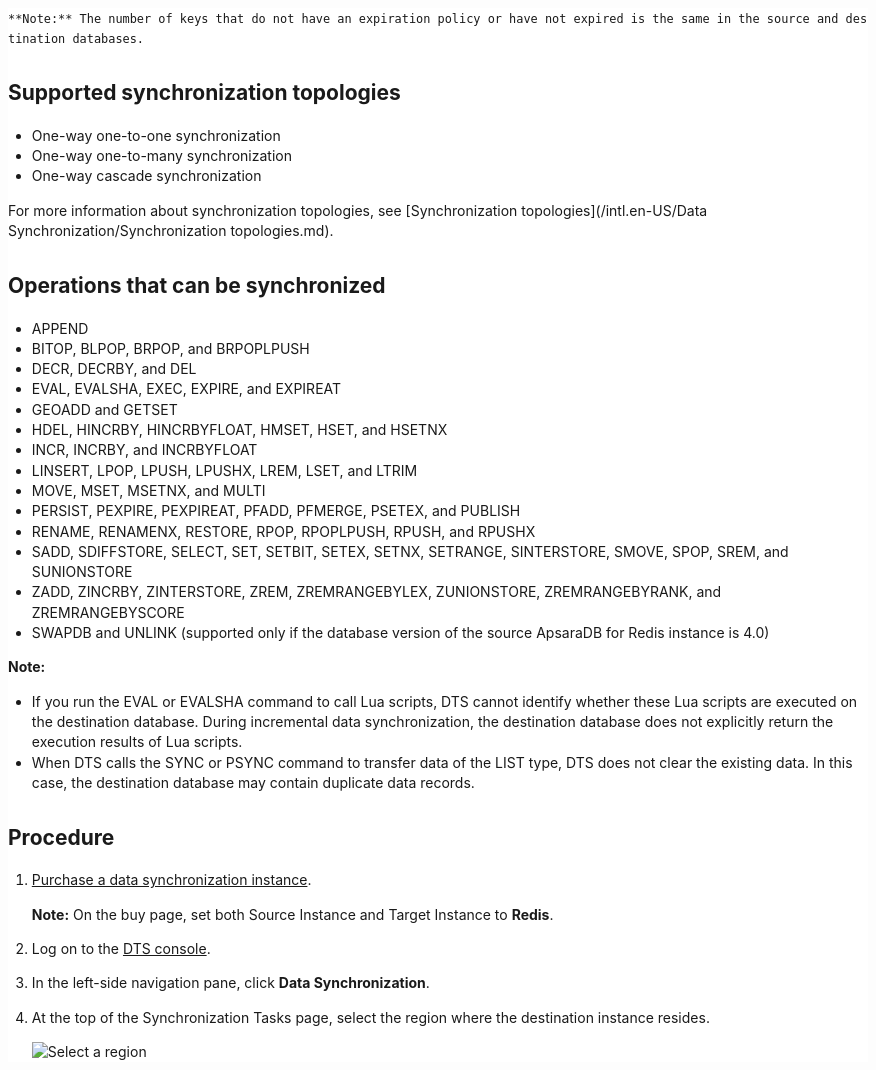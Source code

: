     **Note:** The number of keys that do not have an expiration policy or have not expired is the same in the source and destination databases.


## Supported synchronization topologies

-   One-way one-to-one synchronization
-   One-way one-to-many synchronization
-   One-way cascade synchronization

For more information about synchronization topologies, see [Synchronization topologies](/intl.en-US/Data Synchronization/Synchronization topologies.md).

## Operations that can be synchronized

-   APPEND
-   BITOP, BLPOP, BRPOP, and BRPOPLPUSH
-   DECR, DECRBY, and DEL
-   EVAL, EVALSHA, EXEC, EXPIRE, and EXPIREAT
-   GEOADD and GETSET
-   HDEL, HINCRBY, HINCRBYFLOAT, HMSET, HSET, and HSETNX
-   INCR, INCRBY, and INCRBYFLOAT
-   LINSERT, LPOP, LPUSH, LPUSHX, LREM, LSET, and LTRIM
-   MOVE, MSET, MSETNX, and MULTI
-   PERSIST, PEXPIRE, PEXPIREAT, PFADD, PFMERGE, PSETEX, and PUBLISH
-   RENAME, RENAMENX, RESTORE, RPOP, RPOPLPUSH, RPUSH, and RPUSHX
-   SADD, SDIFFSTORE, SELECT, SET, SETBIT, SETEX, SETNX, SETRANGE, SINTERSTORE, SMOVE, SPOP, SREM, and SUNIONSTORE
-   ZADD, ZINCRBY, ZINTERSTORE, ZREM, ZREMRANGEBYLEX, ZUNIONSTORE, ZREMRANGEBYRANK, and ZREMRANGEBYSCORE
-   SWAPDB and UNLINK \(supported only if the database version of the source ApsaraDB for Redis instance is 4.0\)

**Note:**

-   If you run the EVAL or EVALSHA command to call Lua scripts, DTS cannot identify whether these Lua scripts are executed on the destination database. During incremental data synchronization, the destination database does not explicitly return the execution results of Lua scripts.
-   When DTS calls the SYNC or PSYNC command to transfer data of the LIST type, DTS does not clear the existing data. In this case, the destination database may contain duplicate data records.

## Procedure

1.  [Purchase a data synchronization instance]().

    **Note:** On the buy page, set both Source Instance and Target Instance to **Redis**.

2.  Log on to the [DTS console](https://dts-intl.console.aliyun.com/).
3.  In the left-side navigation pane, click **Data Synchronization**.
4.  At the top of the Synchronization Tasks page, select the region where the destination instance resides.

    ![Select a region](https://static-aliyun-doc.oss-accelerate.aliyuncs.com/assets/img/en-US/4130359951/p50604.png)
